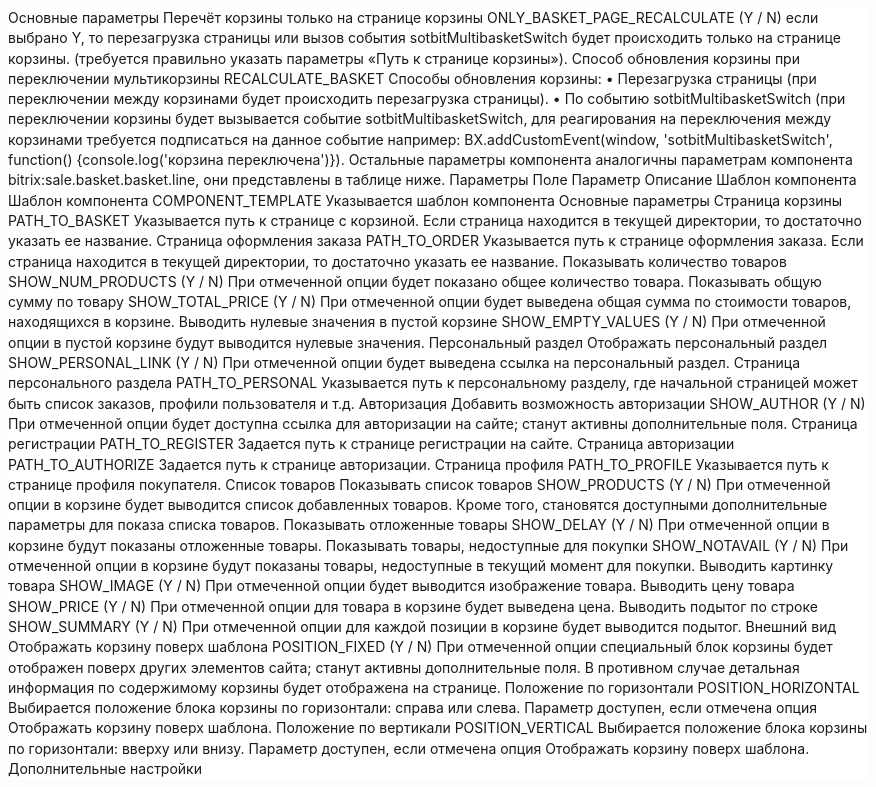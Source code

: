 Основные параметры
Перечёт корзины только на странице корзины	ONLY_BASKET_PAGE_RECALCULATE	(Y / N) если выбрано Y, то перезагрузка страницы или вызов события sotbitMultibasketSwitch будет происходить только на странице корзины. (требуется правильно указать параметры «Путь к странице корзины»).
Способ обновления корзины при переключении мультикорзины	RECALCULATE_BASKET	Способы обновления корзины:
•	Перезагрузка страницы (при переключении между корзинами будет происходить перезагрузка страницы). 
•	По событию sotbitMultibasketSwitch (при переключении корзины будет вызывается событие sotbitMultibasketSwitch, для реагирования на переключения между корзинами требуется подписаться на данное событие например: BX.addCustomEvent(window, 'sotbitMultibasketSwitch', function() {console.log('корзина переключена')}). 
Остальные параметры компонента аналогичны параметрам компонента bitrix:sale.basket.basket.line, они представлены в таблице ниже.
Параметры
Поле	Параметр	Описание
Шаблон компонента
Шаблон компонента	COMPONENT_TEMPLATE	Указывается шаблон компонента
Основные параметры
Страница корзины	PATH_TO_BASKET	Указывается путь к странице с корзиной. Если страница находится в текущей директории, то достаточно указать ее название.
Страница оформления заказа	PATH_TO_ORDER	Указывается путь к странице оформления заказа. Если страница находится в текущей директории, то достаточно указать ее название.
Показывать количество товаров	SHOW_NUM_PRODUCTS	(Y / N) При отмеченной опции будет показано общее количество товара.
Показывать общую сумму по товару	SHOW_TOTAL_PRICE	(Y / N) При отмеченной опции будет выведена общая сумма по стоимости товаров, находящихся в корзине.
Выводить нулевые значения в пустой корзине	SHOW_EMPTY_VALUES	(Y / N) При отмеченной опции в пустой корзине будут выводится нулевые значения.
Персональный раздел
Отображать персональный раздел	SHOW_PERSONAL_LINK	(Y / N) При отмеченной опции будет выведена ссылка на персональный раздел.
Страница персонального раздела	PATH_TO_PERSONAL	Указывается путь к персональному разделу, где начальной страницей может быть список заказов, профили пользователя и т.д.
Авторизация
Добавить возможность авторизации	SHOW_AUTHOR	(Y / N) При отмеченной опции будет доступна ссылка для авторизации на сайте; станут активны дополнительные поля.
Страница регистрации	PATH_TO_REGISTER	Задается путь к странице регистрации на сайте.
Страница авторизации	PATH_TO_AUTHORIZE	Задается путь к странице авторизации.
Страница профиля	PATH_TO_PROFILE	Указывается путь к странице профиля покупателя.
Список товаров
Показывать список товаров	SHOW_PRODUCTS	(Y / N) При отмеченной опции в корзине будет выводится список добавленных товаров. Кроме того, становятся доступными дополнительные параметры для показа списка товаров.
Показывать отложенные товары	SHOW_DELAY	(Y / N) При отмеченной опции в корзине будут показаны отложенные товары.
Показывать товары, недоступные для покупки	SHOW_NOTAVAIL	(Y / N) При отмеченной опции в корзине будут показаны товары, недоступные в текущий момент для покупки.
Выводить картинку товара	SHOW_IMAGE	(Y / N) При отмеченной опции будет выводится изображение товара.
Выводить цену товара	SHOW_PRICE	(Y / N) При отмеченной опции для товара в корзине будет выведена цена.
Выводить подытог по строке	SHOW_SUMMARY	(Y / N) При отмеченной опции для каждой позиции в корзине будет выводится подытог.
Внешний вид
Отображать корзину поверх шаблона	POSITION_FIXED	(Y / N) При отмеченной опции специальный блок корзины будет отображен поверх других элементов сайта; станут активны дополнительные поля. В противном случае детальная информация по содержимому корзины будет отображена на странице.
Положение по горизонтали	POSITION_HORIZONTAL	Выбирается положение блока корзины по горизонтали: справа или слева. Параметр доступен, если отмечена опция Отображать корзину поверх шаблона.
Положение по вертикали	POSITION_VERTICAL	Выбирается положение блока корзины по горизонтали: вверху или внизу. Параметр доступен, если отмечена опция Отображать корзину поверх шаблона.
Дополнительные настройки